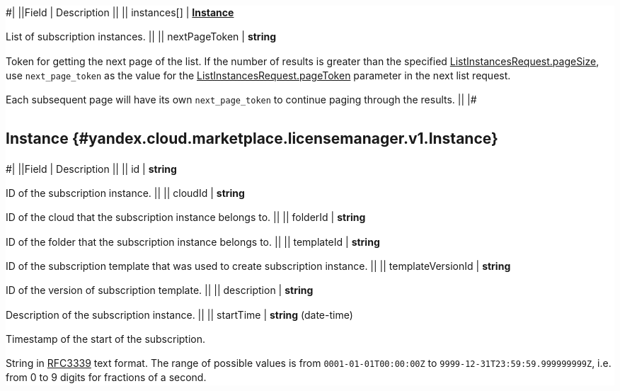#|
||Field | Description ||
|| instances[] | **[Instance](#yandex.cloud.marketplace.licensemanager.v1.Instance)**

List of subscription instances. ||
|| nextPageToken | **string**

Token for getting the next page of the list. If the number of results is greater than
the specified [ListInstancesRequest.pageSize](#yandex.cloud.marketplace.licensemanager.v1.ListInstancesRequest), use `next_page_token` as the value
for the [ListInstancesRequest.pageToken](#yandex.cloud.marketplace.licensemanager.v1.ListInstancesRequest) parameter in the next list request.

Each subsequent page will have its own `next_page_token` to continue paging through the results. ||
|#

## Instance {#yandex.cloud.marketplace.licensemanager.v1.Instance}

#|
||Field | Description ||
|| id | **string**

ID of the subscription instance. ||
|| cloudId | **string**

ID of the cloud that the subscription instance belongs to. ||
|| folderId | **string**

ID of the folder that the subscription instance belongs to. ||
|| templateId | **string**

ID of the subscription template that was used to create subscription instance. ||
|| templateVersionId | **string**

ID of the version of subscription template. ||
|| description | **string**

Description of the subscription instance. ||
|| startTime | **string** (date-time)

Timestamp of the start of the subscription.

String in [RFC3339](https://www.ietf.org/rfc/rfc3339.txt) text format. The range of possible values is from
`0001-01-01T00:00:00Z` to `9999-12-31T23:59:59.999999999Z`, i.e. from 0 to 9 digits for fractions of a second.
